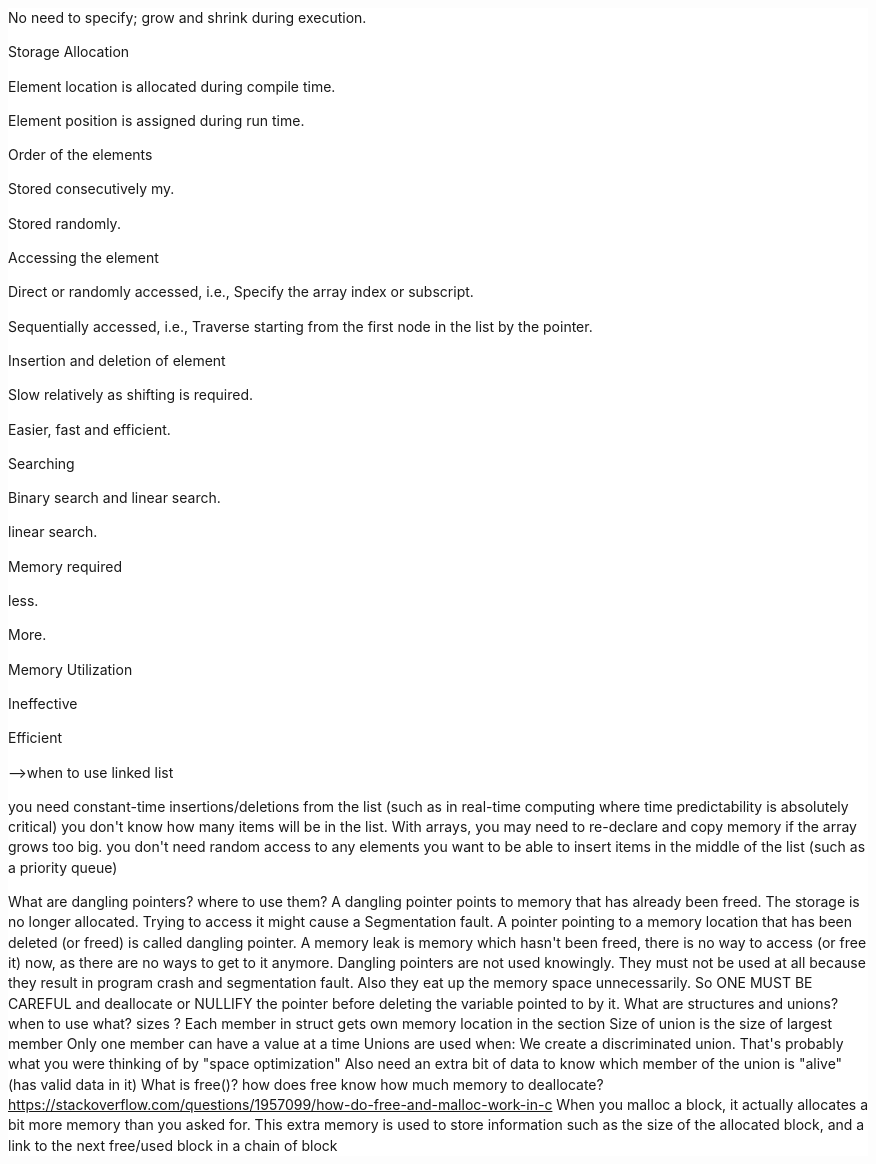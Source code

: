 No need to specify; grow and shrink during execution.

Storage Allocation

Element location is allocated during compile time.

Element position is assigned during run time.

Order of the elements

Stored consecutively my.

Stored randomly.

Accessing the element

Direct or randomly accessed, i.e., Specify the array index or subscript.

Sequentially accessed, i.e., Traverse starting from the first node in the list by the pointer.

Insertion and deletion of element

Slow relatively as shifting is required.

Easier, fast and efficient.

Searching

Binary search and linear search.

linear search.

Memory required

less.

More.

Memory Utilization

Ineffective

Efficient


-->when to use linked list

you need constant-time insertions/deletions from the list (such as in real-time computing where time predictability is absolutely critical)
you don't know how many items will be in the list. With arrays, you may need to re-declare and copy memory if the array grows too big.
you don't need random access to any elements
you want to be able to insert items in the middle of the list (such as a priority queue)

What are dangling pointers? where to use them?
A dangling pointer points to memory that has already been freed. The storage is no longer allocated. Trying to access it might cause a Segmentation fault. A pointer pointing to a memory location that has been deleted (or freed) is called dangling pointer.
A memory leak is memory which hasn't been freed, there is no way to access (or free it) now, as there are no ways to get to it anymore.
Dangling pointers are not used knowingly. They must not be used at all because they result in program crash and segmentation fault. Also they eat up the memory space unnecessarily. So ONE MUST BE CAREFUL and deallocate or NULLIFY the pointer before deleting the variable pointed to by it.
What are structures and unions? when to use what? sizes ?
Each member in struct gets own memory location in the section
Size of union is the size of largest member
Only one member can have a value at a time
Unions are used when:
We create a discriminated union. That's probably what you were thinking of by "space optimization"
Also need an extra bit of data to know which member of the union is "alive" (has valid data in it)
What is free()? how does free know how much memory to deallocate?
https://stackoverflow.com/questions/1957099/how-do-free-and-malloc-work-in-c
When you malloc a block, it actually allocates a bit more memory than you asked for. This extra memory is used to store information such as the size of the allocated block, and a link to the next free/used block in a chain of block